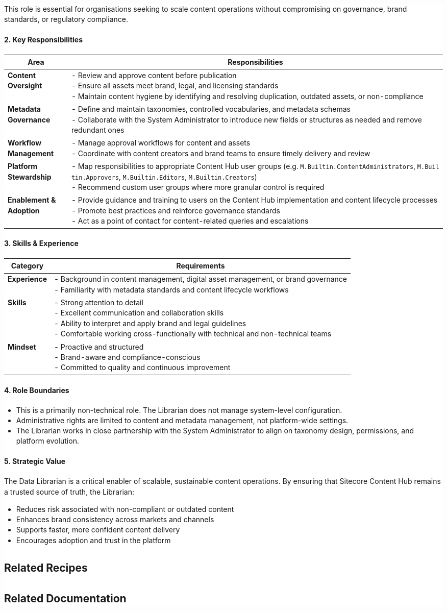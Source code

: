 This role is essential for organisations seeking to scale content operations without compromising on governance, brand standards, or regulatory compliance.

#### 2. Key Responsibilities

| Area               | Responsibilities |
|--------------------|------------------|
| **Content Oversight** | - Review and approve content before publication  <br/> - Ensure all assets meet brand, legal, and licensing standards  <br/> - Maintain content hygiene by identifying and resolving duplication, outdated assets, or non-compliance |
| **Metadata Governance** | - Define and maintain taxonomies, controlled vocabularies, and metadata schemas  <br/> - Collaborate with the System Administrator to introduce new fields or structures as needed and remove redundant ones |
| **Workflow Management** | - Manage approval workflows for content and assets  <br/> - Coordinate with content creators and brand teams to ensure timely delivery and review |
| **Platform Stewardship** | - Map responsibilities to appropriate Content Hub user groups (e.g. `M.Builtin.ContentAdministrators`, `M.Builtin.Approvers`, `M.Builtin.Editors`, `M.Builtin.Creators`)  <br/> - Recommend custom user groups where more granular control is required |
| **Enablement & Adoption** | - Provide guidance and training to users on the Content Hub implementation and content lifecycle processes  <br/> - Promote best practices and reinforce governance standards  <br/> - Act as a point of contact for content-related queries and escalations |

#### 3. Skills & Experience

| Category     | Requirements |
|--------------|--------------|
| **Experience** | - Background in content management, digital asset management, or brand governance  <br/> - Familiarity with metadata standards and content lifecycle workflows |
| **Skills**     | - Strong attention to detail  <br/> - Excellent communication and collaboration skills  <br/> - Ability to interpret and apply brand and legal guidelines  <br/> - Comfortable working cross-functionally with technical and non-technical teams |
| **Mindset**    | - Proactive and structured  <br/> - Brand-aware and compliance-conscious  <br/> - Committed to quality and continuous improvement |


#### 4. Role Boundaries

- This is a primarily non-technical role. The Librarian does not manage system-level configuration.
- Administrative rights are limited to content and metadata management, not platform-wide settings.
- The Librarian works in close partnership with the System Administrator to align on taxonomy design, permissions, and platform evolution.

#### 5. Strategic Value

The Data Librarian is a critical enabler of scalable, sustainable content operations. By ensuring that Sitecore Content Hub remains a trusted source of truth, the Librarian:

- Reduces risk associated with non-compliant or outdated content  
- Enhances brand consistency across markets and channels  
- Supports faster, more confident content delivery  
- Encourages adoption and trust in the platform  


## Related Recipes

<Row columns={2}>
  <Link title="User Groups Setup" link="/learn/accelerate/content-hub/implementation/functional-security/user-groups-setup" />
</Row>

## Related Documentation
